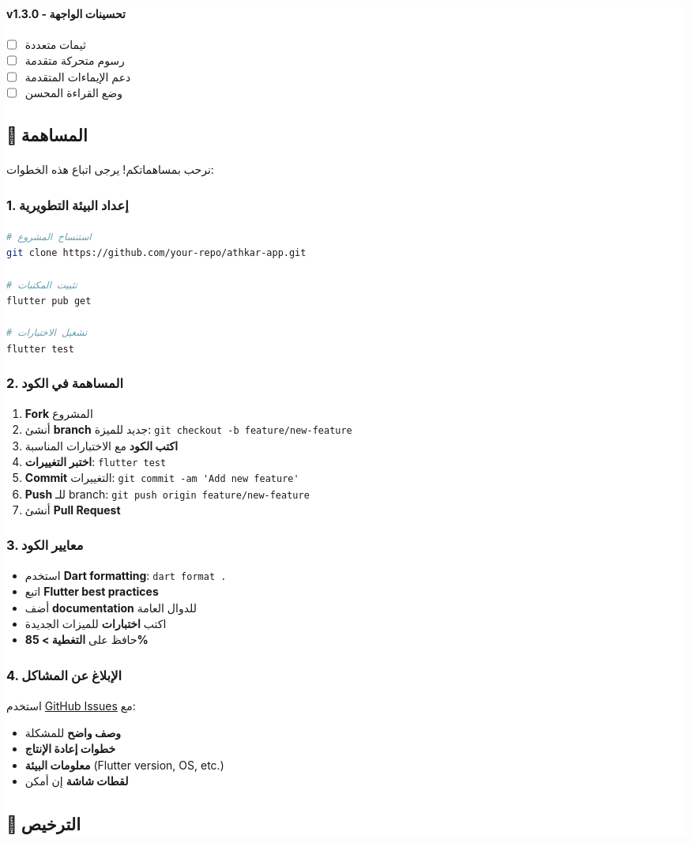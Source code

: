 #### v1.3.0 - تحسينات الواجهة
- [ ] ثيمات متعددة
- [ ] رسوم متحركة متقدمة
- [ ] دعم الإيماءات المتقدمة
- [ ] وضع القراءة المحسن

## 🤝 المساهمة

نرحب بمساهماتكم! يرجى اتباع هذه الخطوات:

### 1. إعداد البيئة التطويرية

```bash
# استنساخ المشروع
git clone https://github.com/your-repo/athkar-app.git

# تثبيت المكتبات
flutter pub get

# تشغيل الاختبارات
flutter test
```

### 2. المساهمة في الكود

1. **Fork** المشروع
2. أنشئ **branch** جديد للميزة: `git checkout -b feature/new-feature`
3. **اكتب الكود** مع الاختبارات المناسبة
4. **اختبر التغييرات**: `flutter test`
5. **Commit** التغييرات: `git commit -am 'Add new feature'`
6. **Push** للـ branch: `git push origin feature/new-feature`
7. أنشئ **Pull Request**

### 3. معايير الكود

- استخدم **Dart formatting**: `dart format .`
- اتبع **Flutter best practices**
- أضف **documentation** للدوال العامة
- اكتب **اختبارات** للميزات الجديدة
- حافظ على **التغطية > 85%**

### 4. الإبلاغ عن المشاكل

استخدم [GitHub Issues](https://github.com/your-repo/athkar-app/issues) مع:
- **وصف واضح** للمشكلة
- **خطوات إعادة الإنتاج**
- **معلومات البيئة** (Flutter version, OS, etc.)
- **لقطات شاشة** إن أمكن

## 📄 الترخيص

